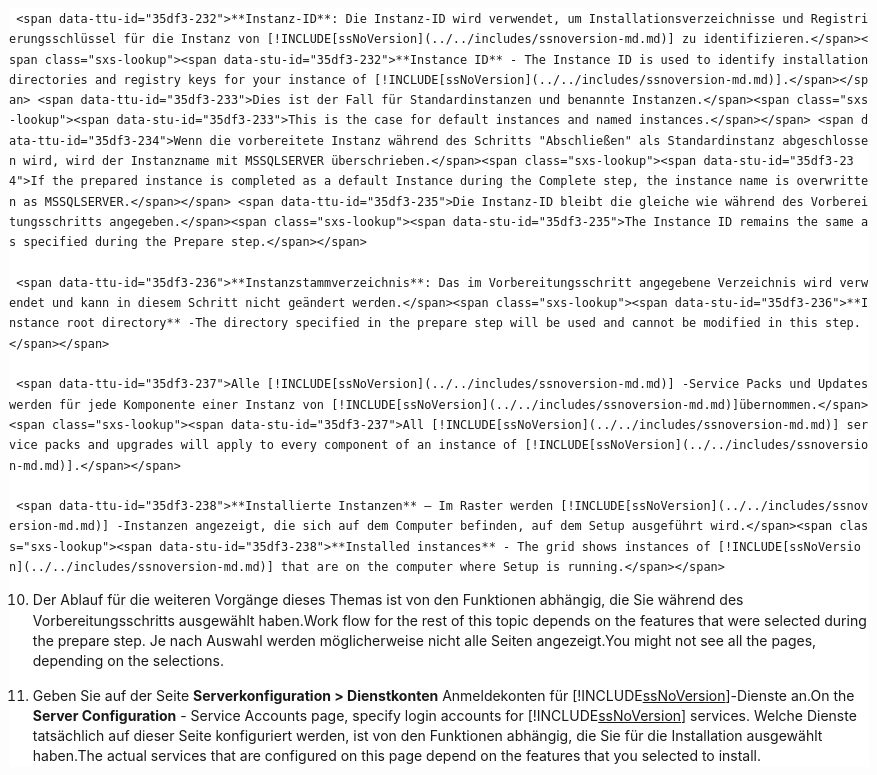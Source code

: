      <span data-ttu-id="35df3-232">**Instanz-ID**: Die Instanz-ID wird verwendet, um Installationsverzeichnisse und Registrierungsschlüssel für die Instanz von [!INCLUDE[ssNoVersion](../../includes/ssnoversion-md.md)] zu identifizieren.</span><span class="sxs-lookup"><span data-stu-id="35df3-232">**Instance ID** - The Instance ID is used to identify installation directories and registry keys for your instance of [!INCLUDE[ssNoVersion](../../includes/ssnoversion-md.md)].</span></span> <span data-ttu-id="35df3-233">Dies ist der Fall für Standardinstanzen und benannte Instanzen.</span><span class="sxs-lookup"><span data-stu-id="35df3-233">This is the case for default instances and named instances.</span></span> <span data-ttu-id="35df3-234">Wenn die vorbereitete Instanz während des Schritts "Abschließen" als Standardinstanz abgeschlossen wird, wird der Instanzname mit MSSQLSERVER überschrieben.</span><span class="sxs-lookup"><span data-stu-id="35df3-234">If the prepared instance is completed as a default Instance during the Complete step, the instance name is overwritten as MSSQLSERVER.</span></span> <span data-ttu-id="35df3-235">Die Instanz-ID bleibt die gleiche wie während des Vorbereitungsschritts angegeben.</span><span class="sxs-lookup"><span data-stu-id="35df3-235">The Instance ID remains the same as specified during the Prepare step.</span></span>  
  
     <span data-ttu-id="35df3-236">**Instanzstammverzeichnis**: Das im Vorbereitungsschritt angegebene Verzeichnis wird verwendet und kann in diesem Schritt nicht geändert werden.</span><span class="sxs-lookup"><span data-stu-id="35df3-236">**Instance root directory** -The directory specified in the prepare step will be used and cannot be modified in this step.</span></span>  
  
     <span data-ttu-id="35df3-237">Alle [!INCLUDE[ssNoVersion](../../includes/ssnoversion-md.md)] -Service Packs und Updates werden für jede Komponente einer Instanz von [!INCLUDE[ssNoVersion](../../includes/ssnoversion-md.md)]übernommen.</span><span class="sxs-lookup"><span data-stu-id="35df3-237">All [!INCLUDE[ssNoVersion](../../includes/ssnoversion-md.md)] service packs and upgrades will apply to every component of an instance of [!INCLUDE[ssNoVersion](../../includes/ssnoversion-md.md)].</span></span>  
  
     <span data-ttu-id="35df3-238">**Installierte Instanzen** – Im Raster werden [!INCLUDE[ssNoVersion](../../includes/ssnoversion-md.md)] -Instanzen angezeigt, die sich auf dem Computer befinden, auf dem Setup ausgeführt wird.</span><span class="sxs-lookup"><span data-stu-id="35df3-238">**Installed instances** - The grid shows instances of [!INCLUDE[ssNoVersion](../../includes/ssnoversion-md.md)] that are on the computer where Setup is running.</span></span>  
  
10. <span data-ttu-id="35df3-239">Der Ablauf für die weiteren Vorgänge dieses Themas ist von den Funktionen abhängig, die Sie während des Vorbereitungsschritts ausgewählt haben.</span><span class="sxs-lookup"><span data-stu-id="35df3-239">Work flow for the rest of this topic depends on the features that were selected during the prepare step.</span></span> <span data-ttu-id="35df3-240">Je nach Auswahl werden möglicherweise nicht alle Seiten angezeigt.</span><span class="sxs-lookup"><span data-stu-id="35df3-240">You might not see all the pages, depending on the selections.</span></span>  
  
11. <span data-ttu-id="35df3-241">Geben Sie auf der Seite **Serverkonfiguration > Dienstkonten** Anmeldekonten für [!INCLUDE[ssNoVersion](../../includes/ssnoversion-md.md)]-Dienste an.</span><span class="sxs-lookup"><span data-stu-id="35df3-241">On the **Server Configuration** - Service Accounts page, specify login accounts for [!INCLUDE[ssNoVersion](../../includes/ssnoversion-md.md)] services.</span></span> <span data-ttu-id="35df3-242">Welche Dienste tatsächlich auf dieser Seite konfiguriert werden, ist von den Funktionen abhängig, die Sie für die Installation ausgewählt haben.</span><span class="sxs-lookup"><span data-stu-id="35df3-242">The actual services that are configured on this page depend on the features that you selected to install.</span></span>  
  